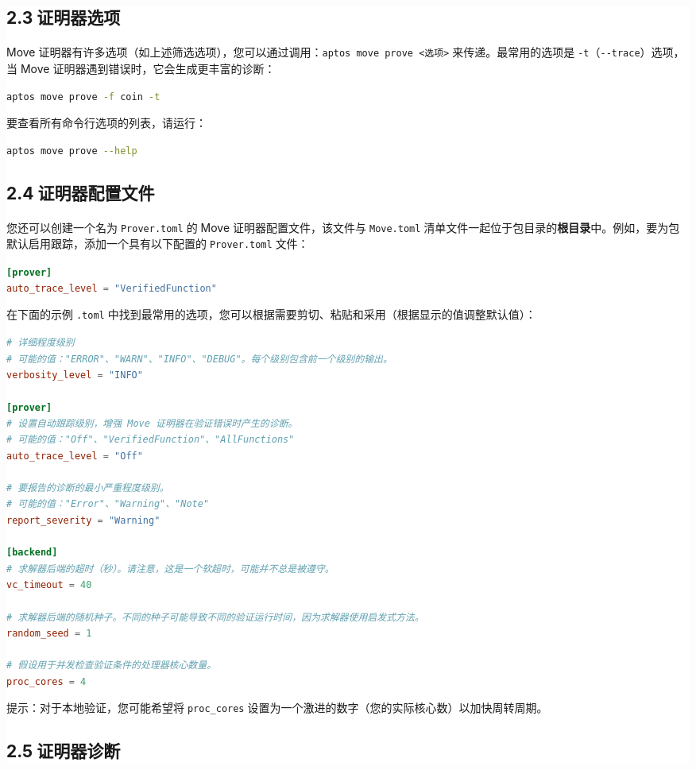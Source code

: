 ## 2.3 证明器选项

Move 证明器有许多选项（如上述筛选选项），您可以通过调用：`aptos move prove <选项>` 来传递。最常用的选项是 `-t`（`--trace`）选项，当 Move 证明器遇到错误时，它会生成更丰富的诊断：

```bash
aptos move prove -f coin -t
```

要查看所有命令行选项的列表，请运行：

```bash
aptos move prove --help
```

## 2.4 证明器配置文件

您还可以创建一个名为 `Prover.toml` 的 Move 证明器配置文件，该文件与 `Move.toml` 清单文件一起位于包目录的**根目录**中。例如，要为包默认启用跟踪，添加一个具有以下配置的 `Prover.toml` 文件：

```toml
[prover]
auto_trace_level = "VerifiedFunction"
```

在下面的示例 `.toml` 中找到最常用的选项，您可以根据需要剪切、粘贴和采用（根据显示的值调整默认值）：

```toml
# 详细程度级别
# 可能的值："ERROR"、"WARN"、"INFO"、"DEBUG"。每个级别包含前一个级别的输出。
verbosity_level = "INFO"

[prover]
# 设置自动跟踪级别，增强 Move 证明器在验证错误时产生的诊断。
# 可能的值："Off"、"VerifiedFunction"、"AllFunctions"
auto_trace_level = "Off"

# 要报告的诊断的最小严重程度级别。
# 可能的值："Error"、"Warning"、"Note"
report_severity = "Warning"

[backend]
# 求解器后端的超时（秒）。请注意，这是一个软超时，可能并不总是被遵守。
vc_timeout = 40

# 求解器后端的随机种子。不同的种子可能导致不同的验证运行时间，因为求解器使用启发式方法。
random_seed = 1

# 假设用于并发检查验证条件的处理器核心数量。
proc_cores = 4
```

提示：对于本地验证，您可能希望将 `proc_cores` 设置为一个激进的数字（您的实际核心数）以加快周转周期。

## 2.5 证明器诊断
